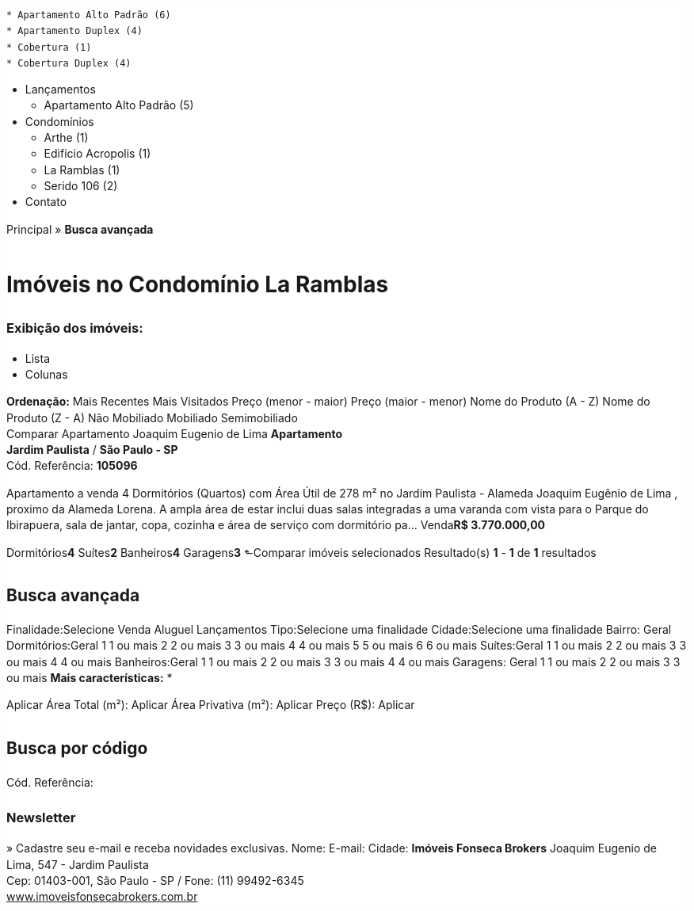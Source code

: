     * Apartamento Alto Padrão (6)
    * Apartamento Duplex (4)
    * Cobertura (1)
    * Cobertura Duplex (4)
  * Lançamentos 
    * Apartamento Alto Padrão (5)
  * Condomínios 
    * Arthe (1)
    * Edificio Acropolis (1)
    * La Ramblas (1)
    * Serido 106 (2)
  * Contato


Principal » **Busca avançada**
# Imóveis no Condomínio La Ramblas
### Exibição dos imóveis:
  * Lista
  * Colunas


**Ordenação:** Mais Recentes Mais Visitados Preço (menor - maior) Preço (maior - menor) Nome do Produto (A - Z) Nome do Produto (Z - A) Não Mobiliado Mobiliado Semimobiliado     
Comparar
Apartamento Joaquim Eugenio de Lima      **Apartamento**  
**Jardim Paulista** / **São Paulo - SP**  
Cód. Referência: **105096**  

Apartamento a venda 4 Dormitórios (Quartos) com Área Útil de 278 m² no Jardim Paulista - Alameda Joaquim Eugênio de Lima , proximo da Alameda Lorena. A ampla área de estar inclui duas salas integradas a uma varanda com vista para o Parque do Ibirapuera, sala de jantar, copa, cozinha e área de serviço com dormitório pa...      Venda**R$ 3.770.000,00**   

Dormitórios**4** Suítes**2** Banheiros**4** Garagens**3**
⬑Comparar imóveis selecionados
Resultado(s) **1** - **1** de **1** resultados
## Busca avançada
Finalidade:Selecione Venda Aluguel Lançamentos Tipo:Selecione uma finalidade
Cidade:Selecione uma finalidade
Bairro: Geral
Dormitórios:Geral 1 1 ou mais 2 2 ou mais 3 3 ou mais 4 4 ou mais 5 5 ou mais 6 6 ou mais Suítes:Geral 1 1 ou mais 2 2 ou mais 3 3 ou mais 4 4 ou mais Banheiros:Geral 1 1 ou mais 2 2 ou mais 3 3 ou mais 4 4 ou mais Garagens: Geral 1 1 ou mais 2 2 ou mais 3 3 ou mais
**Mais características:**
  * 

Aplicar
Área Total (m²):
Aplicar
Área Privativa (m²):
Aplicar
Preço (R$):
Aplicar
## Busca por código
Cód. Referência:
### Newsletter
» Cadastre seu e-mail e receba novidades exclusivas.
Nome: E-mail: Cidade:
**Imóveis Fonseca Brokers** Joaquim Eugenio de Lima, 547 - Jardim Paulista  
Cep: 01403-001, São Paulo - SP / Fone: (11) 99492-6345  
www.imoveisfonsecabrokers.com.br
